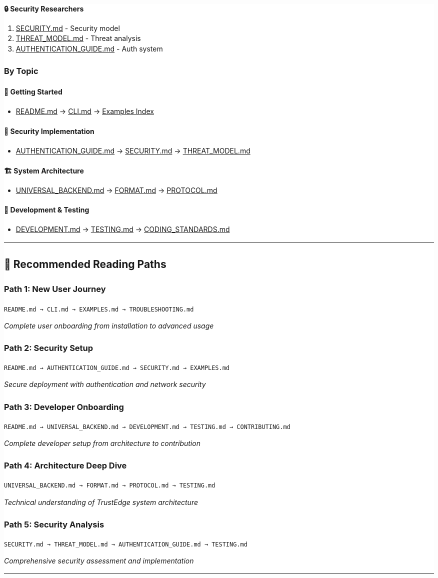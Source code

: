 #### 🔒 **Security Researchers**
1. [SECURITY.md](../SECURITY.md) - Security model
2. [THREAT_MODEL.md](technical/threat-model.md) - Threat analysis
3. [AUTHENTICATION_GUIDE.md](user/authentication.md) - Auth system

### By Topic

#### 🎯 **Getting Started**
- [README.md](../README.md) → [CLI.md](user/cli.md) → [Examples Index](user/examples/README.md)

#### 🔐 **Security Implementation**  
- [AUTHENTICATION_GUIDE.md](user/authentication.md) → [SECURITY.md](../SECURITY.md) → [THREAT_MODEL.md](technical/threat-model.md)

#### 🏗️ **System Architecture**
- [UNIVERSAL_BACKEND.md](technical/universal-backend.md) → [FORMAT.md](technical/format.md) → [PROTOCOL.md](technical/protocol.md)

#### 🧪 **Development & Testing**
- [DEVELOPMENT.md](developer/development.md) → [TESTING.md](developer/testing.md) → [CODING_STANDARDS.md](developer/coding-standards.md)

---

## 🎯 Recommended Reading Paths

### **Path 1: New User Journey**
```
README.md → CLI.md → EXAMPLES.md → TROUBLESHOOTING.md
```
*Complete user onboarding from installation to advanced usage*

### **Path 2: Security Setup**
```
README.md → AUTHENTICATION_GUIDE.md → SECURITY.md → EXAMPLES.md
```
*Secure deployment with authentication and network security*

### **Path 3: Developer Onboarding**
```
README.md → UNIVERSAL_BACKEND.md → DEVELOPMENT.md → TESTING.md → CONTRIBUTING.md
```
*Complete developer setup from architecture to contribution*

### **Path 4: Architecture Deep Dive**
```
UNIVERSAL_BACKEND.md → FORMAT.md → PROTOCOL.md → TESTING.md
```
*Technical understanding of TrustEdge system architecture*

### **Path 5: Security Analysis**
```
SECURITY.md → THREAT_MODEL.md → AUTHENTICATION_GUIDE.md → TESTING.md
```
*Comprehensive security assessment and implementation*

---